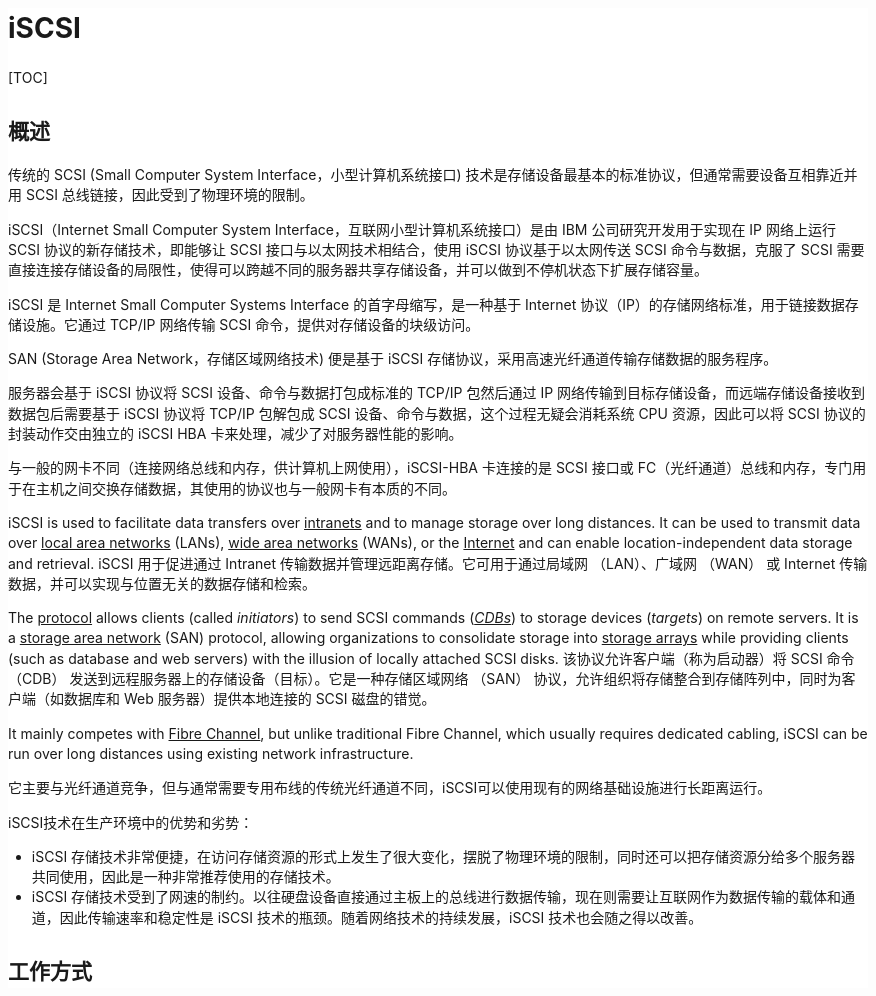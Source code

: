 # iSCSI

[TOC]

## 概述

传统的 SCSI (Small Computer System Interface，小型计算机系统接口) 技术是存储设备最基本的标准协议，但通常需要设备互相靠近并用 SCSI 总线链接，因此受到了物理环境的限制。

iSCSI（Internet Small Computer System Interface，互联网小型计算机系统接口）是由 IBM 公司研究开发用于实现在 IP 网络上运行 SCSI 协议的新存储技术，即能够让 SCSI 接口与以太网技术相结合，使用 iSCSI 协议基于以太网传送 SCSI 命令与数据，克服了 SCSI 需要直接连接存储设备的局限性，使得可以跨越不同的服务器共享存储设备，并可以做到不停机状态下扩展存储容量。

iSCSI 是 Internet Small Computer Systems  Interface 的首字母缩写，是一种基于 Internet 协议（IP）的存储网络标准，用于链接数据存储设施。它通过 TCP/IP 网络传输  SCSI 命令，提供对存储设备的块级访问。

SAN (Storage Area Network，存储区域网络技术) 便是基于 iSCSI 存储协议，采用高速光纤通道传输存储数据的服务程序。

服务器会基于 iSCSI 协议将 SCSI 设备、命令与数据打包成标准的 TCP/IP 包然后通过 IP 网络传输到目标存储设备，而远端存储设备接收到数据包后需要基于 iSCSI 协议将 TCP/IP 包解包成 SCSI 设备、命令与数据，这个过程无疑会消耗系统 CPU 资源，因此可以将 SCSI 协议的封装动作交由独立的 iSCSI HBA 卡来处理，减少了对服务器性能的影响。

与一般的网卡不同（连接网络总线和内存，供计算机上网使用），iSCSI-HBA 卡连接的是 SCSI 接口或 FC（光纤通道）总线和内存，专门用于在主机之间交换存储数据，其使用的协议也与一般网卡有本质的不同。

iSCSI is used to facilitate data transfers over [intranets](https://en.wikipedia.org/wiki/Intranet) and to manage storage over long distances. It can be used to transmit data over [local area networks](https://en.wikipedia.org/wiki/Local_area_network) (LANs), [wide area networks](https://en.wikipedia.org/wiki/Wide_area_network) (WANs), or the [Internet](https://en.wikipedia.org/wiki/Internet) and can enable location-independent data storage and retrieval.
iSCSI 用于促进通过 Intranet 传输数据并管理远距离存储。它可用于通过局域网 （LAN）、广域网 （WAN） 或 Internet 传输数据，并可以实现与位置无关的数据存储和检索。

The [protocol](https://en.wikipedia.org/wiki/Protocol_(computing)) allows clients (called  *initiators*) to send SCSI commands ([*CDBs*](https://en.wikipedia.org/wiki/SCSI_CDB)) to storage devices (*targets*) on remote servers.  It is a [storage area network](https://en.wikipedia.org/wiki/Storage_area_network) (SAN) protocol, allowing organizations to consolidate storage into [storage arrays](https://en.wikipedia.org/wiki/Storage_array) while providing clients (such as database and web servers) with the illusion of locally attached SCSI disks.
该协议允许客户端（称为启动器）将 SCSI 命令 （CDB） 发送到远程服务器上的存储设备（目标）。它是一种存储区域网络 （SAN） 协议，允许组织将存储整合到存储阵列中，同时为客户端（如数据库和 Web 服务器）提供本地连接的 SCSI 磁盘的错觉。

It mainly competes with [Fibre Channel](https://en.wikipedia.org/wiki/Fibre_Channel), but unlike traditional Fibre Channel, which usually requires dedicated  cabling, iSCSI can be run over long distances using existing network  infrastructure.

它主要与光纤通道竞争，但与通常需要专用布线的传统光纤通道不同，iSCSI可以使用现有的网络基础设施进行长距离运行。

iSCSI技术在生产环境中的优势和劣势：

* iSCSI 存储技术非常便捷，在访问存储资源的形式上发生了很大变化，摆脱了物理环境的限制，同时还可以把存储资源分给多个服务器共同使用，因此是一种非常推荐使用的存储技术。
* iSCSI 存储技术受到了网速的制约。以往硬盘设备直接通过主板上的总线进行数据传输，现在则需要让互联网作为数据传输的载体和通道，因此传输速率和稳定性是 iSCSI 技术的瓶颈。随着网络技术的持续发展，iSCSI 技术也会随之得以改善。

## 工作方式
